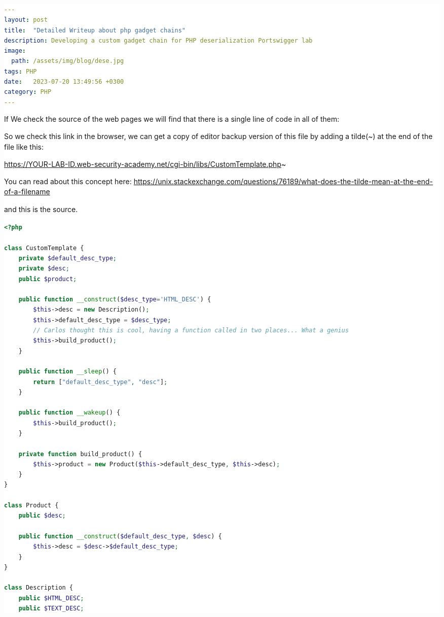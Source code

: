 ```yaml
---
layout: post
title:  "Detailed Writeup about php gadget chains"
description: Developing a custom gadget chain for PHP deserialization Portswigger lab
image: 
  path: /assets/img/blog/dese.jpg
tags: PHP
date:   2023-07-20 13:49:56 +0300
category: PHP
---
```

If We check the source of the web pages we will find that there is a single line of code in all of them:



So we check this link in the browser, we can get a copy of editor backup version of this file by adding a tilde(~) at the end of the file like this:

https://YOUR-LAB-ID.web-security-academy.net/cgi-bin/libs/CustomTemplate.php~

You can read about this concept here: https://unix.stackexchange.com/questions/76189/what-does-the-tilde-mean-at-the-end-of-a-filename


and this is the source.
```php
<?php

class CustomTemplate {
    private $default_desc_type;
    private $desc;
    public $product;

    public function __construct($desc_type='HTML_DESC') {
        $this->desc = new Description();
        $this->default_desc_type = $desc_type;
        // Carlos thought this is cool, having a function called in two places... What a genius
        $this->build_product();
    }

    public function __sleep() {
        return ["default_desc_type", "desc"];
    }

    public function __wakeup() {
        $this->build_product();
    }

    private function build_product() {
        $this->product = new Product($this->default_desc_type, $this->desc);
    }
}

class Product {
    public $desc;

    public function __construct($default_desc_type, $desc) {
        $this->desc = $desc->$default_desc_type;
    }
}

class Description {
    public $HTML_DESC;
    public $TEXT_DESC;

```
